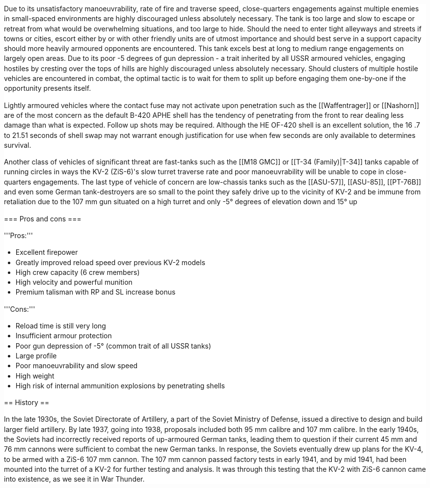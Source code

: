 Due to its unsatisfactory manoeuvrability, rate of fire and traverse speed, close-quarters engagements against multiple enemies in small-spaced environments are highly discouraged unless absolutely necessary. The tank is too large and slow to escape or retreat from what would be overwhelming situations, and too large to hide. Should the need to enter tight alleyways and streets if towns or cities, escort either by or with other friendly units are of utmost importance and should best serve in a support capacity should more heavily armoured opponents are encountered. This tank excels best at long to medium range engagements on largely open areas. Due to its poor -5 degrees of gun depression - a trait inherited by all USSR armoured vehicles, engaging hostiles by cresting over the tops of hills are highly discouraged unless absolutely necessary. Should clusters of multiple hostile vehicles are encountered in combat, the optimal tactic is to wait for them to split up before engaging them one-by-one if the opportunity presents itself.

Lightly armoured vehicles where the contact fuse may not activate upon penetration such as the [[Waffentrager]] or [[Nashorn]] are of the most concern as the default B-420 APHE shell has the tendency of penetrating from the front to rear dealing less damage than what is expected. Follow up shots may be required. Although the HE OF-420 shell is an excellent solution, the 16 .7 to 21.51 seconds of shell swap may not warrant enough justification for use when few seconds are only available to determines survival.

Another class of vehicles of significant threat are fast-tanks such as the [[M18 GMC]] or [[T-34 (Family)|T-34]] tanks capable of running circles in ways the KV-2 (ZiS-6)'s slow turret traverse rate and poor manoeuvrability will be unable to cope in close-quarters engagements. The last type of vehicle of concern are low-chassis tanks such as the [[ASU-57]], [[ASU-85]], [[PT-76B]] and even some German tank-destroyers are so small to the point they safely drive up to the vicinity of KV-2 and be immune from retaliation due to the 107 mm gun situated on a high turret and only -5° degrees of elevation down and 15° up

=== Pros and cons ===


'''Pros:'''

* Excellent firepower
* Greatly improved reload speed over previous KV-2 models
* High crew capacity (6 crew members)
* High velocity and powerful munition
* Premium talisman with RP and SL increase bonus

'''Cons:'''

* Reload time is still very long
* Insufficient armour protection
* Poor gun depression of -5° (common trait of all USSR tanks)
* Large profile
* Poor manoeuvrability and slow speed
* High weight
* High risk of internal ammunition explosions by penetrating shells

== History ==

In the late 1930s, the Soviet Directorate of Artillery, a part of the Soviet Ministry of Defense, issued a directive to design and build larger field artillery. By late 1937, going into 1938, proposals included both 95 mm calibre and 107 mm calibre. In the early 1940s, the Soviets had incorrectly received reports of up-armoured German tanks, leading them to question if their current 45 mm and 76 mm cannons were sufficient to combat the new German tanks. In response, the Soviets eventually drew up plans for the KV-4, to be armed with a ZiS-6 107 mm cannon. The 107 mm cannon passed factory tests in early 1941, and by mid 1941, had been mounted into the turret of a KV-2 for further testing and analysis. It was through this testing that the KV-2 with ZiS-6 cannon came into existence, as we see it in War Thunder.
